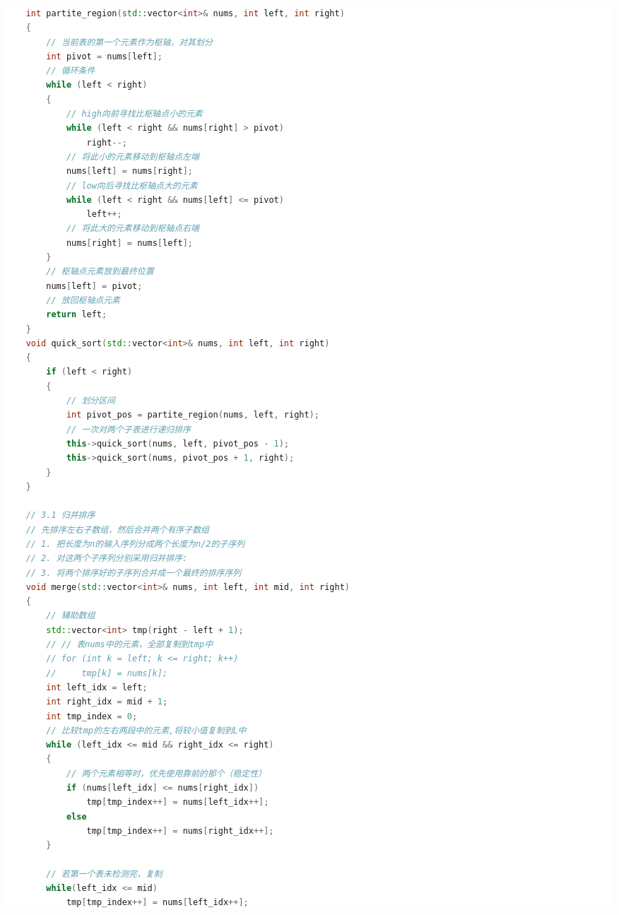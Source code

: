 ```cpp
    int partite_region(std::vector<int>& nums, int left, int right)
    {
        // 当前表的第一个元素作为枢轴，对其划分
        int pivot = nums[left];
        // 循环条件
        while (left < right)
        {
            // high向前寻找比枢轴点小的元素
            while (left < right && nums[right] > pivot)
                right--;
            // 将此小的元素移动到枢轴点左端
            nums[left] = nums[right];
            // low向后寻找比枢轴点大的元素
            while (left < right && nums[left] <= pivot)
                left++;
            // 将此大的元素移动到枢轴点右端
            nums[right] = nums[left];
        }
        // 枢轴点元素放到最终位置
        nums[left] = pivot;
        // 放回枢轴点元素
        return left;
    }
    void quick_sort(std::vector<int>& nums, int left, int right)
    {
        if (left < right)
        {
            // 划分区间
            int pivot_pos = partite_region(nums, left, right);
            // 一次对两个子表进行递归排序
            this->quick_sort(nums, left, pivot_pos - 1);
            this->quick_sort(nums, pivot_pos + 1, right);
        }
    }

    // 3.1 归并排序
    // 先排序左右子数组，然后合并两个有序子数组
    // 1. 把长度为n的输入序列分成两个长度为n/2的子序列
    // 2. 对这两个子序列分别采用归并排序:
    // 3. 将两个排序好的子序列合并成一个最终的排序序列
    void merge(std::vector<int>& nums, int left, int mid, int right)
    {
        // 辅助数组
        std::vector<int> tmp(right - left + 1);
        // // 表nums中的元素，全部复制到tmp中
        // for (int k = left; k <= right; k++)
        //     tmp[k] = nums[k];
        int left_idx = left;
        int right_idx = mid + 1;
        int tmp_index = 0;
        // 比较tmp的左右两段中的元素,将较小值复制到L中
        while (left_idx <= mid && right_idx <= right)
        {
            // 两个元素相等时，优先使用靠前的那个（稳定性）
            if (nums[left_idx] <= nums[right_idx])
                tmp[tmp_index++] = nums[left_idx++];
            else
                tmp[tmp_index++] = nums[right_idx++];
        }

        // 若第一个表未检测完，复制
        while(left_idx <= mid)
            tmp[tmp_index++] = nums[left_idx++];
```